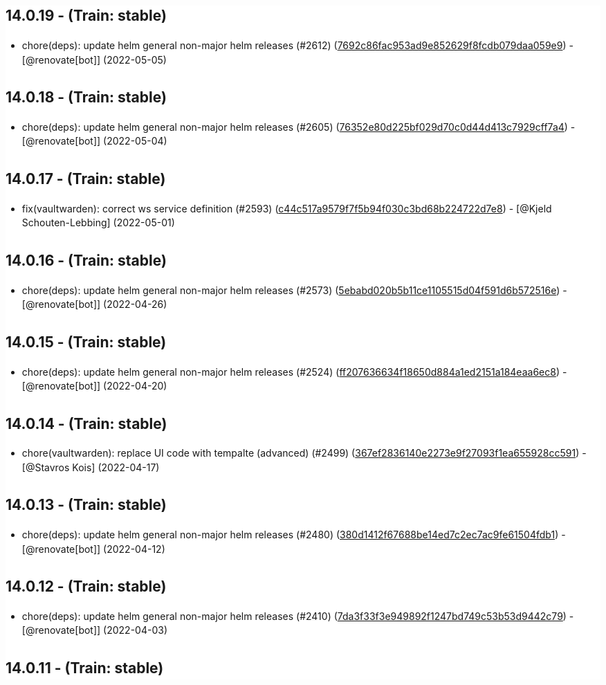 ## 14.0.19 - (Train: stable)

- chore(deps): update helm general non-major helm releases (#2612) ([7692c86fac953ad9e852629f8fcdb079daa059e9](https://github.com/truecharts/charts/commit/7692c86fac953ad9e852629f8fcdb079daa059e9)) - [@renovate[bot]] (2022-05-05)

## 14.0.18 - (Train: stable)

- chore(deps): update helm general non-major helm releases (#2605) ([76352e80d225bf029d70c0d44d413c7929cff7a4](https://github.com/truecharts/charts/commit/76352e80d225bf029d70c0d44d413c7929cff7a4)) - [@renovate[bot]] (2022-05-04)

## 14.0.17 - (Train: stable)

- fix(vaultwarden): correct ws service definition (#2593) ([c44c517a9579f7f5b94f030c3bd68b224722d7e8](https://github.com/truecharts/charts/commit/c44c517a9579f7f5b94f030c3bd68b224722d7e8)) - [@Kjeld Schouten-Lebbing] (2022-05-01)

## 14.0.16 - (Train: stable)

- chore(deps): update helm general non-major helm releases (#2573) ([5ebabd020b5b11ce1105515d04f591d6b572516e](https://github.com/truecharts/charts/commit/5ebabd020b5b11ce1105515d04f591d6b572516e)) - [@renovate[bot]] (2022-04-26)

## 14.0.15 - (Train: stable)

- chore(deps): update helm general non-major helm releases (#2524) ([ff207636634f18650d884a1ed2151a184eaa6ec8](https://github.com/truecharts/charts/commit/ff207636634f18650d884a1ed2151a184eaa6ec8)) - [@renovate[bot]] (2022-04-20)

## 14.0.14 - (Train: stable)

- chore(vaultwarden): replace UI code with tempalte (advanced) (#2499) ([367ef2836140e2273e9f27093f1ea655928cc591](https://github.com/truecharts/charts/commit/367ef2836140e2273e9f27093f1ea655928cc591)) - [@Stavros Kois] (2022-04-17)

## 14.0.13 - (Train: stable)

- chore(deps): update helm general non-major helm releases (#2480) ([380d1412f67688be14ed7c2ec7ac9fe61504fdb1](https://github.com/truecharts/charts/commit/380d1412f67688be14ed7c2ec7ac9fe61504fdb1)) - [@renovate[bot]] (2022-04-12)

## 14.0.12 - (Train: stable)

- chore(deps): update helm general non-major helm releases (#2410) ([7da3f33f3e949892f1247bd749c53b53d9442c79](https://github.com/truecharts/charts/commit/7da3f33f3e949892f1247bd749c53b53d9442c79)) - [@renovate[bot]] (2022-04-03)

## 14.0.11 - (Train: stable)
